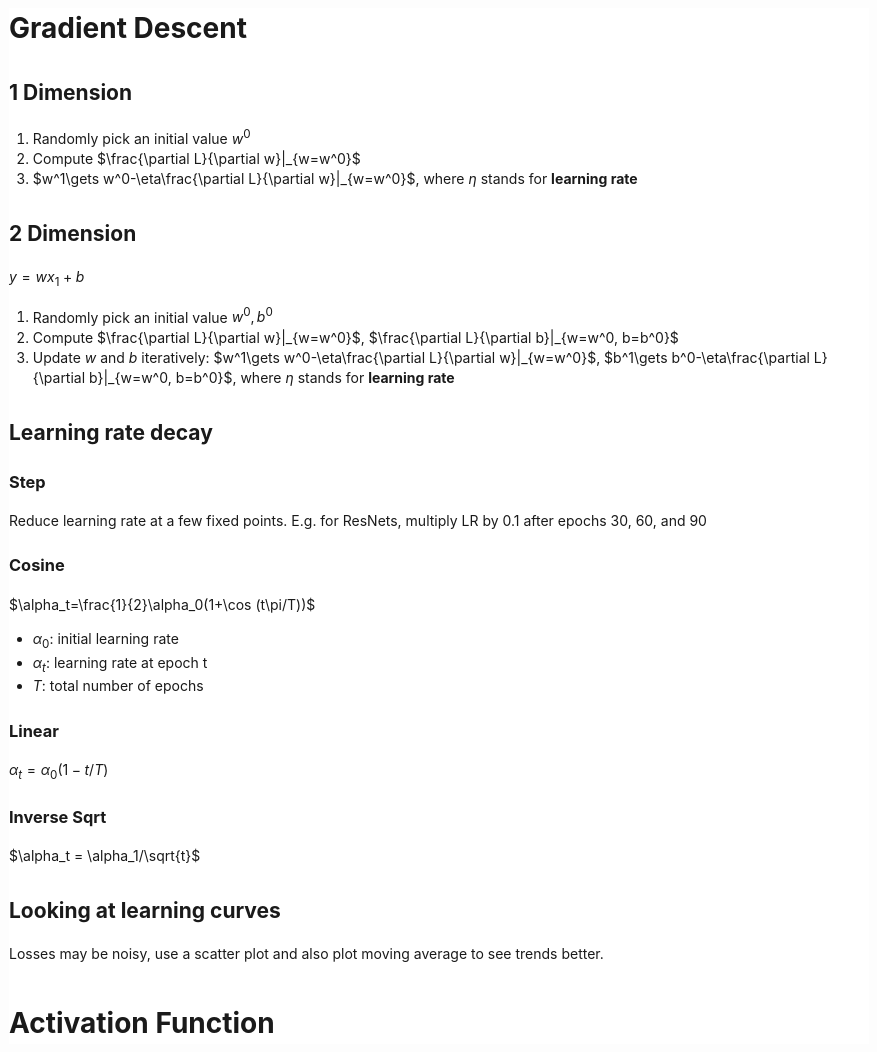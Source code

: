 # Gradient Descent

## 1 Dimension

1. Randomly pick an initial value $w^0$
2. Compute $\frac{\partial L}{\partial w}|_{w=w^0}$
3. $w^1\gets w^0-\eta\frac{\partial L}{\partial w}|_{w=w^0}$, where $\eta$ stands for **learning rate**

## 2 Dimension

$y=wx_1+b$

1. Randomly pick an initial value $w^0, b^0$
2. Compute $\frac{\partial L}{\partial w}|_{w=w^0}$, $\frac{\partial L}{\partial b}|_{w=w^0, b=b^0}$
3. Update $w$ and $b$ iteratively: $w^1\gets w^0-\eta\frac{\partial L}{\partial w}|_{w=w^0}$, $b^1\gets b^0-\eta\frac{\partial L}{\partial b}|_{w=w^0, b=b^0}$, where $\eta$ stands for **learning rate**

## Learning rate decay

### Step

Reduce learning rate at a few fixed points. E.g. for ResNets, multiply LR by 0.1 after epochs 30, 60, and 90

### Cosine

$\alpha_t=\frac{1}{2}\alpha_0(1+\cos (t\pi/T))$

* $\alpha_0$: initial learning rate
* $\alpha_t$: learning rate at epoch t
* $T$: total number of epochs

### Linear

$\alpha_t=\alpha_0(1-t/T)$

### Inverse Sqrt

$\alpha_t = \alpha_1/\sqrt{t}$

## Looking at learning curves

Losses may be noisy, use a scatter plot and also plot moving average to see trends better.

# Activation Function

